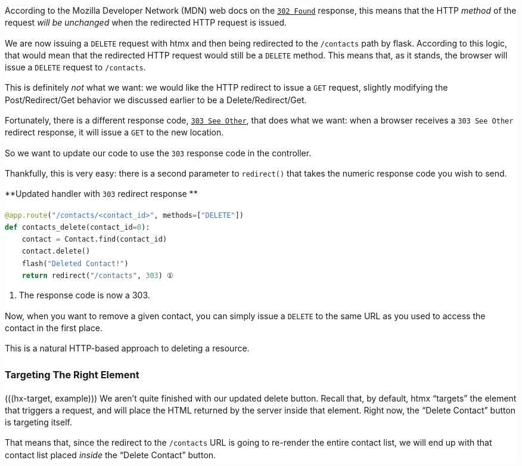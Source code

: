 According to the Mozilla Developer Network (MDN) web docs on the [`302 Found`](https://developer.mozilla.org/en-US/docs/Web/HTTP/Status/302)
response, this means that the HTTP _method_ of the request _will be unchanged_ when the redirected HTTP request is issued.

We are now issuing a `DELETE` request with htmx and then being redirected to the `/contacts` path by flask.  According to this
logic, that would mean that the redirected HTTP request would still be a `DELETE` method.  This means that, as it stands,
the browser will issue a `DELETE` request to `/contacts`.

This is definitely _not_ what we want: we would like the HTTP redirect to issue a `GET` request, slightly modifying the
Post/Redirect/Get behavior we discussed earlier to be a Delete/Redirect/Get.

Fortunately, there is a different response code, [`303 See Other`](https://developer.mozilla.org/en-US/docs/Web/HTTP/Status/303),
that does what we want: when a browser receives a `303 See Other` redirect response, it will issue a `GET` to the new
location.

So we want to update our code to use the `303` response code in the controller.

Thankfully, this is very easy: there is a second parameter to `redirect()` that takes the numeric response code you wish
to send.

**Updated handler with `303` redirect response **

```python
@app.route("/contacts/<contact_id>", methods=["DELETE"])
def contacts_delete(contact_id=0):
    contact = Contact.find(contact_id)
    contact.delete()
    flash("Deleted Contact!")
    return redirect("/contacts", 303) ①
```
1. The response code is now a 303.

Now, when you want to remove a given contact, you can simply issue a `DELETE` to the same URL as you used to access the
contact in the first place.

This is a natural HTTP-based approach to deleting a resource.

### Targeting The Right Element

(((hx-target, example)))
We aren’t quite finished with our updated delete button.  Recall that, by default, htmx <q>targets</q> the element
that triggers a request, and will place the HTML returned by the server inside that element.  Right now, the <q>Delete Contact</q>
button is targeting itself.

That means that, since the redirect to the `/contacts` URL is going to re-render the entire contact list, we will end up
with that contact list placed _inside_ the <q>Delete Contact</q> button.

